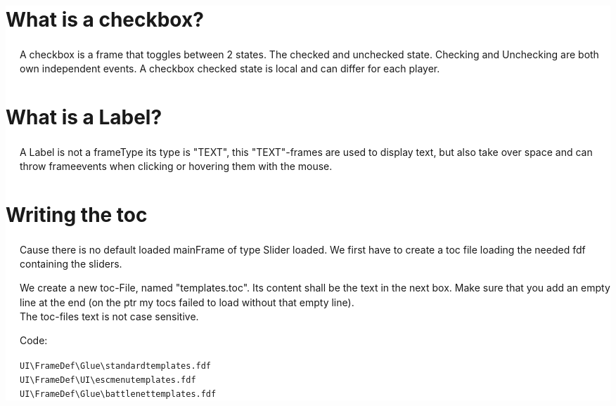 </div>

  

# What is a checkbox?

<div style="margin-left: 20px">

A checkbox is a frame that toggles between 2 states. The checked and
unchecked state. Checking and Unchecking are both own independent
events. A checkbox checked state is local and can differ for each
player.​

</div>

  

# What is a Label?

<div style="margin-left: 20px">

A Label is not a frameType its type is "TEXT", this "TEXT"-frames are
used to display text, but also take over space and can throw frameevents
when clicking or hovering them with the mouse.​

</div>

  

# Writing the toc

  

<div style="margin-left: 20px">

Cause there is no default loaded mainFrame of type Slider loaded. We
first have to create a toc file loading the needed fdf containing the
sliders.  
  
We create a new toc-File, named "templates.toc". Its content shall be
the text in the next box. Make sure that you add an empty line at the
end (on the ptr my tocs failed to load without that empty line).  
The toc-files text is not case sensitive.  

<div class="bbCodeBlock bbCodeBlock--screenLimited bbCodeBlock--code">

<div class="bbCodeBlock-title">

Code:

</div>

<div class="bbCodeBlock-content" dir="ltr">

``` bbCodeCode
UI\FrameDef\Glue\standardtemplates.fdf
UI\FrameDef\UI\escmenutemplates.fdf
UI\FrameDef\Glue\battlenettemplates.fdf
```
